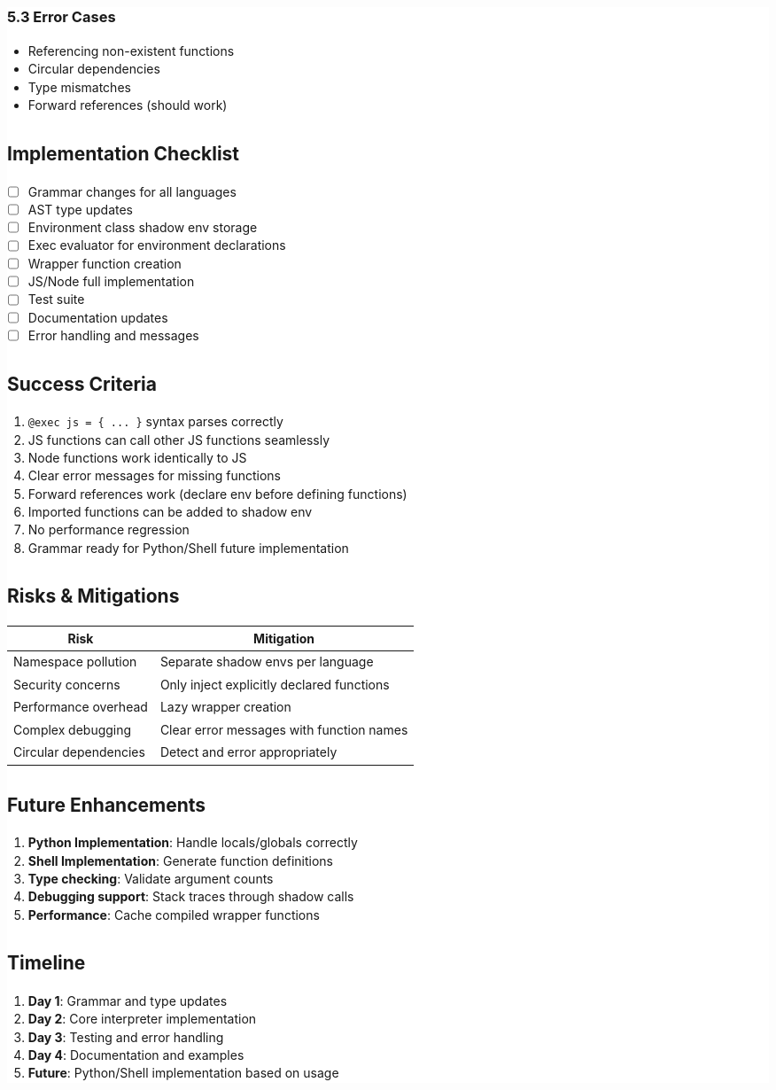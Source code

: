 ### 5.3 Error Cases
- Referencing non-existent functions
- Circular dependencies  
- Type mismatches
- Forward references (should work)

## Implementation Checklist

- [ ] Grammar changes for all languages
- [ ] AST type updates
- [ ] Environment class shadow env storage
- [ ] Exec evaluator for environment declarations
- [ ] Wrapper function creation
- [ ] JS/Node full implementation
- [ ] Test suite
- [ ] Documentation updates
- [ ] Error handling and messages

## Success Criteria

1. `@exec js = { ... }` syntax parses correctly
2. JS functions can call other JS functions seamlessly
3. Node functions work identically to JS
4. Clear error messages for missing functions
5. Forward references work (declare env before defining functions)
6. Imported functions can be added to shadow env
7. No performance regression
8. Grammar ready for Python/Shell future implementation

## Risks & Mitigations

| Risk | Mitigation |
|------|------------|
| Namespace pollution | Separate shadow envs per language |
| Security concerns | Only inject explicitly declared functions |
| Performance overhead | Lazy wrapper creation |
| Complex debugging | Clear error messages with function names |
| Circular dependencies | Detect and error appropriately |

## Future Enhancements

1. **Python Implementation**: Handle locals/globals correctly
2. **Shell Implementation**: Generate function definitions
3. **Type checking**: Validate argument counts
4. **Debugging support**: Stack traces through shadow calls
5. **Performance**: Cache compiled wrapper functions

## Timeline

1. **Day 1**: Grammar and type updates
2. **Day 2**: Core interpreter implementation  
3. **Day 3**: Testing and error handling
4. **Day 4**: Documentation and examples
5. **Future**: Python/Shell implementation based on usage
